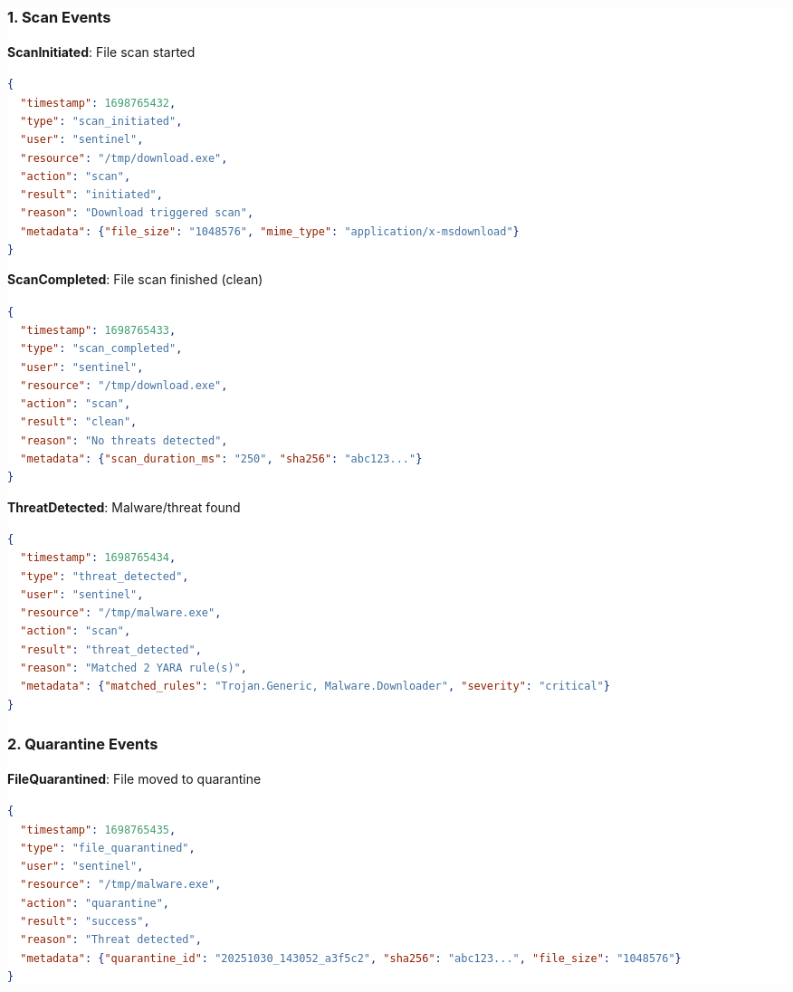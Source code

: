 ### 1. Scan Events

**ScanInitiated**: File scan started
```json
{
  "timestamp": 1698765432,
  "type": "scan_initiated",
  "user": "sentinel",
  "resource": "/tmp/download.exe",
  "action": "scan",
  "result": "initiated",
  "reason": "Download triggered scan",
  "metadata": {"file_size": "1048576", "mime_type": "application/x-msdownload"}
}
```

**ScanCompleted**: File scan finished (clean)
```json
{
  "timestamp": 1698765433,
  "type": "scan_completed",
  "user": "sentinel",
  "resource": "/tmp/download.exe",
  "action": "scan",
  "result": "clean",
  "reason": "No threats detected",
  "metadata": {"scan_duration_ms": "250", "sha256": "abc123..."}
}
```

**ThreatDetected**: Malware/threat found
```json
{
  "timestamp": 1698765434,
  "type": "threat_detected",
  "user": "sentinel",
  "resource": "/tmp/malware.exe",
  "action": "scan",
  "result": "threat_detected",
  "reason": "Matched 2 YARA rule(s)",
  "metadata": {"matched_rules": "Trojan.Generic, Malware.Downloader", "severity": "critical"}
}
```

### 2. Quarantine Events

**FileQuarantined**: File moved to quarantine
```json
{
  "timestamp": 1698765435,
  "type": "file_quarantined",
  "user": "sentinel",
  "resource": "/tmp/malware.exe",
  "action": "quarantine",
  "result": "success",
  "reason": "Threat detected",
  "metadata": {"quarantine_id": "20251030_143052_a3f5c2", "sha256": "abc123...", "file_size": "1048576"}
}
```
